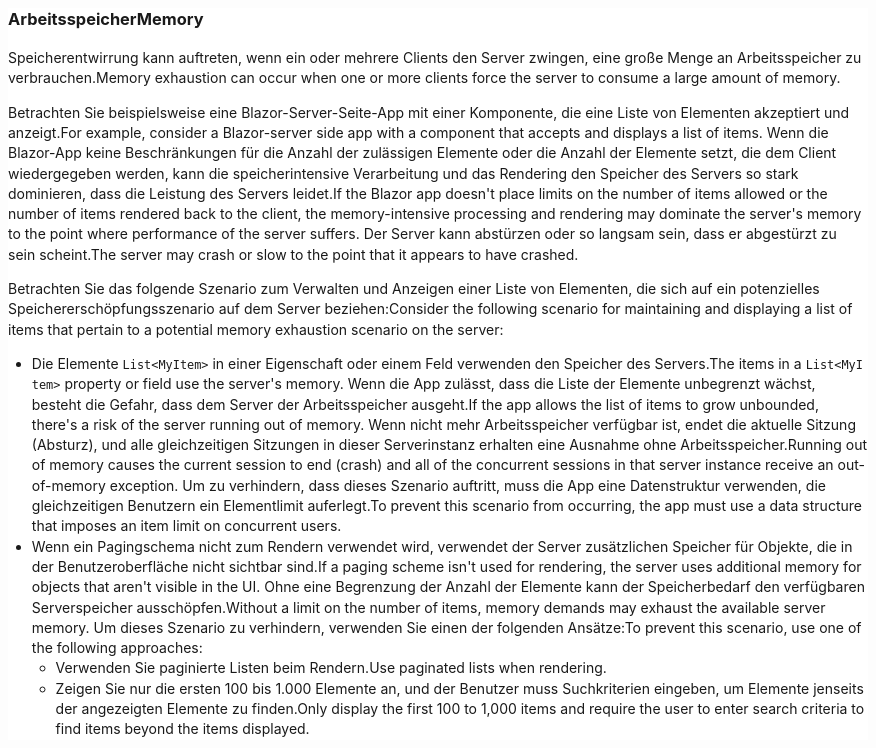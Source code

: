 ### <a name="memory"></a><span data-ttu-id="37580-199">Arbeitsspeicher</span><span class="sxs-lookup"><span data-stu-id="37580-199">Memory</span></span>

<span data-ttu-id="37580-200">Speicherentwirrung kann auftreten, wenn ein oder mehrere Clients den Server zwingen, eine große Menge an Arbeitsspeicher zu verbrauchen.</span><span class="sxs-lookup"><span data-stu-id="37580-200">Memory exhaustion can occur when one or more clients force the server to consume a large amount of memory.</span></span>

<span data-ttu-id="37580-201">Betrachten Sie beispielsweise eine Blazor-Server-Seite-App mit einer Komponente, die eine Liste von Elementen akzeptiert und anzeigt.</span><span class="sxs-lookup"><span data-stu-id="37580-201">For example, consider a Blazor-server side app with a component that accepts and displays a list of items.</span></span> <span data-ttu-id="37580-202">Wenn die Blazor-App keine Beschränkungen für die Anzahl der zulässigen Elemente oder die Anzahl der Elemente setzt, die dem Client wiedergegeben werden, kann die speicherintensive Verarbeitung und das Rendering den Speicher des Servers so stark dominieren, dass die Leistung des Servers leidet.</span><span class="sxs-lookup"><span data-stu-id="37580-202">If the Blazor app doesn't place limits on the number of items allowed or the number of items rendered back to the client, the memory-intensive processing and rendering may dominate the server's memory to the point where performance of the server suffers.</span></span> <span data-ttu-id="37580-203">Der Server kann abstürzen oder so langsam sein, dass er abgestürzt zu sein scheint.</span><span class="sxs-lookup"><span data-stu-id="37580-203">The server may crash or slow to the point that it appears to have crashed.</span></span>

<span data-ttu-id="37580-204">Betrachten Sie das folgende Szenario zum Verwalten und Anzeigen einer Liste von Elementen, die sich auf ein potenzielles Speichererschöpfungsszenario auf dem Server beziehen:</span><span class="sxs-lookup"><span data-stu-id="37580-204">Consider the following scenario for maintaining and displaying a list of items that pertain to a potential memory exhaustion scenario on the server:</span></span>

* <span data-ttu-id="37580-205">Die Elemente `List<MyItem>` in einer Eigenschaft oder einem Feld verwenden den Speicher des Servers.</span><span class="sxs-lookup"><span data-stu-id="37580-205">The items in a `List<MyItem>` property or field use the server's memory.</span></span> <span data-ttu-id="37580-206">Wenn die App zulässt, dass die Liste der Elemente unbegrenzt wächst, besteht die Gefahr, dass dem Server der Arbeitsspeicher ausgeht.</span><span class="sxs-lookup"><span data-stu-id="37580-206">If the app allows the list of items to grow unbounded, there's a risk of the server running out of memory.</span></span> <span data-ttu-id="37580-207">Wenn nicht mehr Arbeitsspeicher verfügbar ist, endet die aktuelle Sitzung (Absturz), und alle gleichzeitigen Sitzungen in dieser Serverinstanz erhalten eine Ausnahme ohne Arbeitsspeicher.</span><span class="sxs-lookup"><span data-stu-id="37580-207">Running out of memory causes the current session to end (crash) and all of the concurrent sessions in that server instance receive an out-of-memory exception.</span></span> <span data-ttu-id="37580-208">Um zu verhindern, dass dieses Szenario auftritt, muss die App eine Datenstruktur verwenden, die gleichzeitigen Benutzern ein Elementlimit auferlegt.</span><span class="sxs-lookup"><span data-stu-id="37580-208">To prevent this scenario from occurring, the app must use a data structure that imposes an item limit on concurrent users.</span></span>
* <span data-ttu-id="37580-209">Wenn ein Pagingschema nicht zum Rendern verwendet wird, verwendet der Server zusätzlichen Speicher für Objekte, die in der Benutzeroberfläche nicht sichtbar sind.</span><span class="sxs-lookup"><span data-stu-id="37580-209">If a paging scheme isn't used for rendering, the server uses additional memory for objects that aren't visible in the UI.</span></span> <span data-ttu-id="37580-210">Ohne eine Begrenzung der Anzahl der Elemente kann der Speicherbedarf den verfügbaren Serverspeicher ausschöpfen.</span><span class="sxs-lookup"><span data-stu-id="37580-210">Without a limit on the number of items, memory demands may exhaust the available server memory.</span></span> <span data-ttu-id="37580-211">Um dieses Szenario zu verhindern, verwenden Sie einen der folgenden Ansätze:</span><span class="sxs-lookup"><span data-stu-id="37580-211">To prevent this scenario, use one of the following approaches:</span></span>
  * <span data-ttu-id="37580-212">Verwenden Sie paginierte Listen beim Rendern.</span><span class="sxs-lookup"><span data-stu-id="37580-212">Use paginated lists when rendering.</span></span>
  * <span data-ttu-id="37580-213">Zeigen Sie nur die ersten 100 bis 1.000 Elemente an, und der Benutzer muss Suchkriterien eingeben, um Elemente jenseits der angezeigten Elemente zu finden.</span><span class="sxs-lookup"><span data-stu-id="37580-213">Only display the first 100 to 1,000 items and require the user to enter search criteria to find items beyond the items displayed.</span></span>